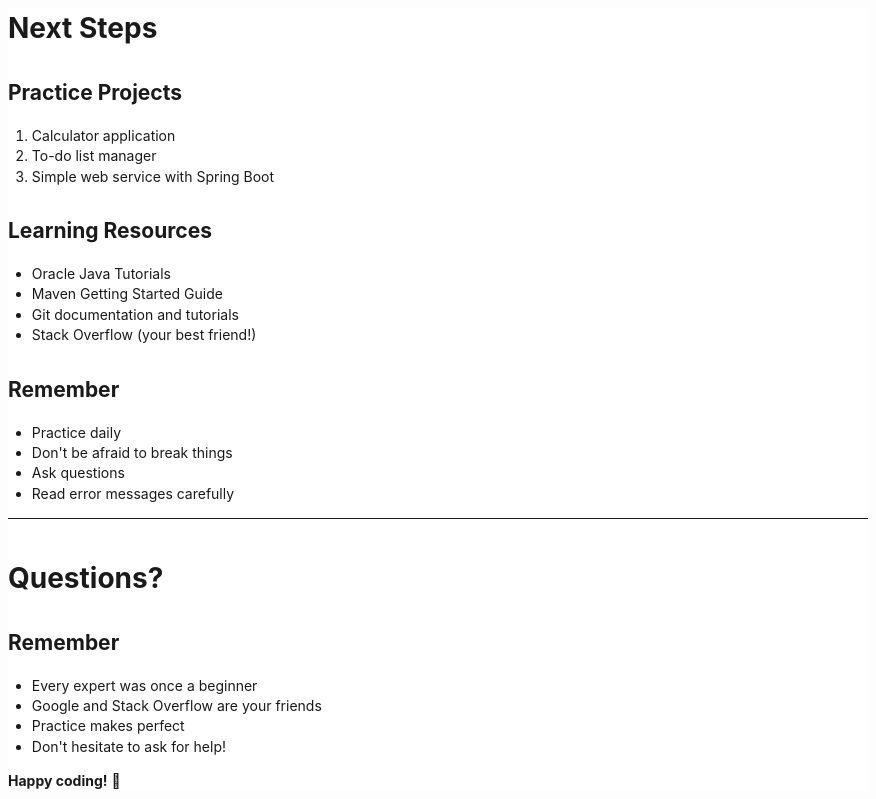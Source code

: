 # Next Steps

## Practice Projects
1. Calculator application
2. To-do list manager
3. Simple web service with Spring Boot

## Learning Resources
- Oracle Java Tutorials
- Maven Getting Started Guide
- Git documentation and tutorials
- Stack Overflow (your best friend!)

## Remember
- Practice daily
- Don't be afraid to break things
- Ask questions
- Read error messages carefully

---

# Questions?

## Remember
- Every expert was once a beginner
- Google and Stack Overflow are your friends
- Practice makes perfect
- Don't hesitate to ask for help!

**Happy coding!** 🚀
